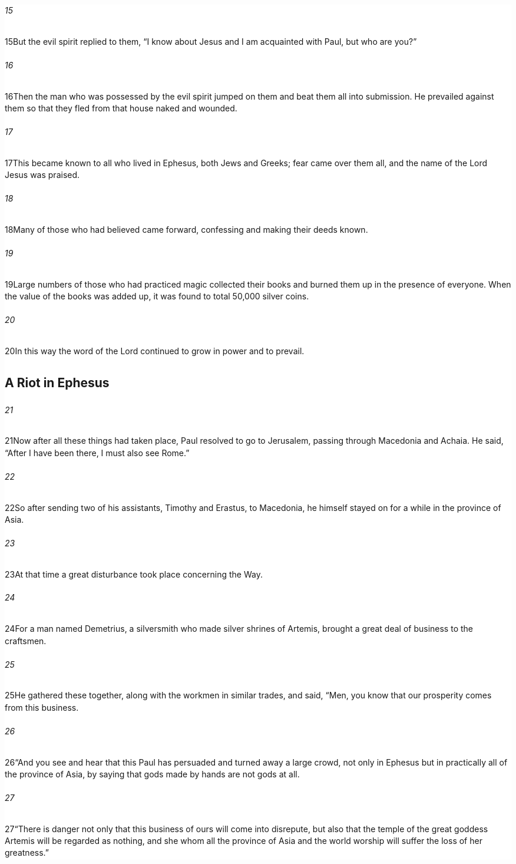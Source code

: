 ###### 15
<span class=verse-body>15</span>But the evil spirit replied to them, “I know about Jesus and I am acquainted with Paul, but who are you?”
###### 16
<span class=verse-body>16</span>Then the man who was possessed by the evil spirit jumped on them and beat them all into submission. He prevailed against them so that they fled from that house naked and wounded.
###### 17
<span class=verse-body>17</span>This became known to all who lived in Ephesus, both Jews and Greeks; fear came over them all, and the name of the Lord Jesus was praised.
###### 18
<span class=verse-body>18</span>Many of those who had believed came forward, confessing and making their deeds known.
###### 19
<span class=verse-body>19</span>Large numbers of those who had practiced magic collected their books and burned them up in the presence of everyone. When the value of the books was added up, it was found to total 50,000 silver coins.
###### 20
<span class=verse-body>20</span>In this way the word of the Lord continued to grow in power and to prevail.
## A Riot in Ephesus
###### 21
<span class=verse-first>21</span>Now after all these things had taken place, Paul resolved to go to Jerusalem, passing through Macedonia and Achaia. He said, “After I have been there, I must also see Rome.”
###### 22
<span class=verse-body>22</span>So after sending two of his assistants, Timothy and Erastus, to Macedonia, he himself stayed on for a while in the province of Asia.
<div class=paragraph-break></div>

###### 23
<span class=verse-first>23</span>At that time a great disturbance took place concerning the Way.
###### 24
<span class=verse-body>24</span>For a man named Demetrius, a silversmith who made silver shrines of Artemis, brought a great deal of business to the craftsmen.
###### 25
<span class=verse-body>25</span>He gathered these together, along with the workmen in similar trades, and said, “Men, you know that our prosperity comes from this business.
###### 26
<span class=verse-body>26</span>“And you see and hear that this Paul has persuaded and turned away a large crowd, not only in Ephesus but in practically all of the province of Asia, by saying that gods made by hands are not gods at all.
###### 27
<span class=verse-body>27</span>“There is danger not only that this business of ours will come into disrepute, but also that the temple of the great goddess Artemis will be regarded as nothing, and she whom all the province of Asia and the world worship will suffer the loss of her greatness.”
<div class=paragraph-break></div>
